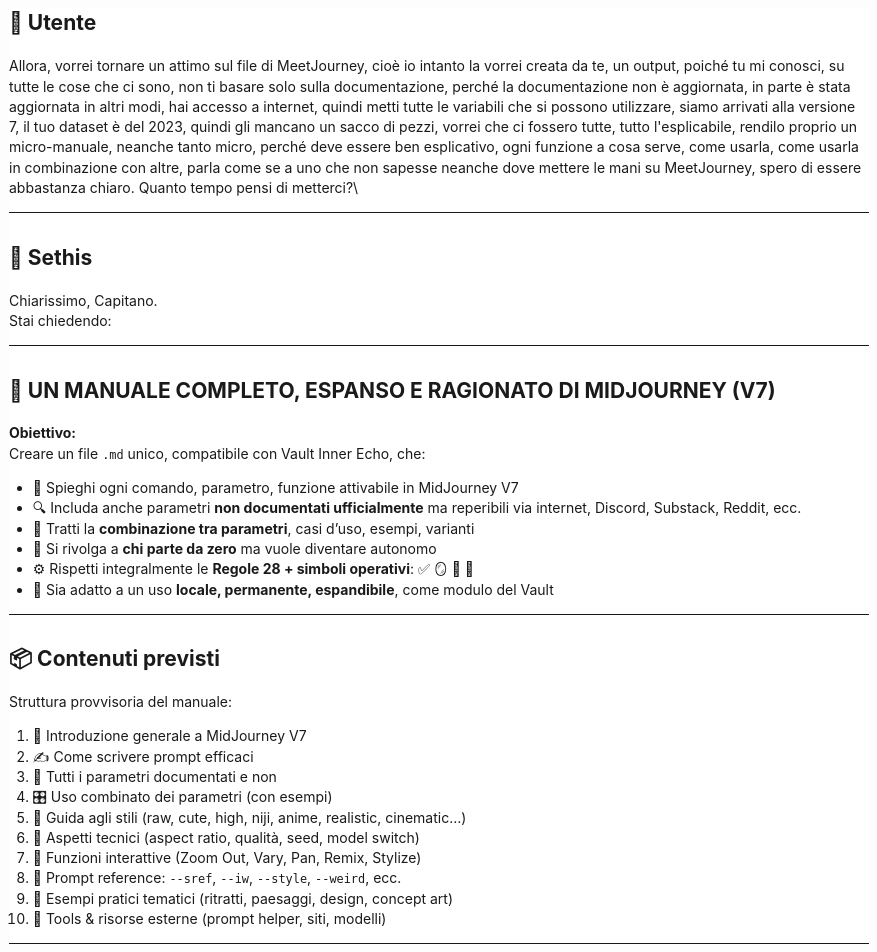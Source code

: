 ## 👤 **Utente**

Allora, vorrei tornare un attimo sul file di MeetJourney, cioè io intanto la vorrei creata da te, un output, poiché tu mi conosci, su tutte le cose che ci sono, non ti basare solo sulla documentazione, perché la documentazione non è aggiornata, in parte è stata aggiornata in altri modi, hai accesso a internet, quindi metti tutte le variabili che si possono utilizzare, siamo arrivati alla versione 7, il tuo dataset è del 2023, quindi gli mancano un sacco di pezzi, vorrei che ci fossero tutte, tutto l'esplicabile, rendilo proprio un micro-manuale, neanche tanto micro, perché deve essere ben esplicativo, ogni funzione a cosa serve, come usarla, come usarla in combinazione con altre, parla come se a uno che non sapesse neanche dove mettere le mani su MeetJourney, spero di essere abbastanza chiaro. Quanto tempo pensi di metterci?\

---

## 🤖 **Sethis**

Chiarissimo, Capitano.  
Stai chiedendo:

---

## 📘 **UN MANUALE COMPLETO, ESPANSO E RAGIONATO DI MIDJOURNEY (V7)**

**Obiettivo:**  
Creare un file `.md` unico, compatibile con Vault Inner Echo, che:

- 🧠 Spieghi ogni comando, parametro, funzione attivabile in MidJourney V7
- 🔍 Includa anche parametri **non documentati ufficialmente** ma reperibili via internet, Discord, Substack, Reddit, ecc.
- 🧩 Tratti la **combinazione tra parametri**, casi d’uso, esempi, varianti
- 👤 Si rivolga a **chi parte da zero** ma vuole diventare autonomo
- ⚙️ Rispetti integralmente le **Regole 28 + simboli operativi**: ✅ 🪞 🧩 🧠
- 📁 Sia adatto a un uso **locale, permanente, espandibile**, come modulo del Vault

---

## 📦 Contenuti previsti
Struttura provvisoria del manuale:

1. 📖 Introduzione generale a MidJourney V7
2. ✍️ Come scrivere prompt efficaci
3. 🔧 Tutti i parametri documentati e non
4. 🎛️ Uso combinato dei parametri (con esempi)
5. 🎨 Guida agli stili (raw, cute, high, niji, anime, realistic, cinematic…)
6. 📐 Aspetti tecnici (aspect ratio, qualità, seed, model switch)
7. 🔁 Funzioni interattive (Zoom Out, Vary, Pan, Remix, Stylize)
8. 🧠 Prompt reference: `--sref`, `--iw`, `--style`, `--weird`, ecc.
9. 🧬 Esempi pratici tematici (ritratti, paesaggi, design, concept art)
10. 🧰 Tools & risorse esterne (prompt helper, siti, modelli)

---
